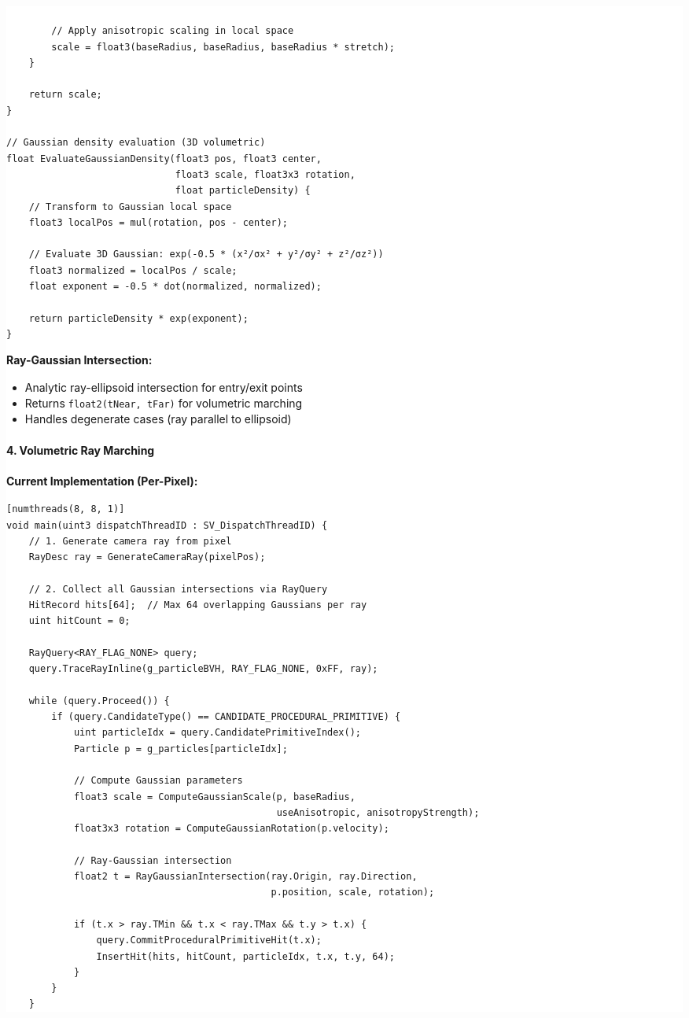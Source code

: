 ```hlsl

        // Apply anisotropic scaling in local space
        scale = float3(baseRadius, baseRadius, baseRadius * stretch);
    }

    return scale;
}

// Gaussian density evaluation (3D volumetric)
float EvaluateGaussianDensity(float3 pos, float3 center,
                              float3 scale, float3x3 rotation,
                              float particleDensity) {
    // Transform to Gaussian local space
    float3 localPos = mul(rotation, pos - center);

    // Evaluate 3D Gaussian: exp(-0.5 * (x²/σx² + y²/σy² + z²/σz²))
    float3 normalized = localPos / scale;
    float exponent = -0.5 * dot(normalized, normalized);

    return particleDensity * exp(exponent);
}
```

**Ray-Gaussian Intersection:**
- Analytic ray-ellipsoid intersection for entry/exit points
- Returns `float2(tNear, tFar)` for volumetric marching
- Handles degenerate cases (ray parallel to ellipsoid)

#### 4. Volumetric Ray Marching

**Current Implementation (Per-Pixel):**
```hlsl
[numthreads(8, 8, 1)]
void main(uint3 dispatchThreadID : SV_DispatchThreadID) {
    // 1. Generate camera ray from pixel
    RayDesc ray = GenerateCameraRay(pixelPos);

    // 2. Collect all Gaussian intersections via RayQuery
    HitRecord hits[64];  // Max 64 overlapping Gaussians per ray
    uint hitCount = 0;

    RayQuery<RAY_FLAG_NONE> query;
    query.TraceRayInline(g_particleBVH, RAY_FLAG_NONE, 0xFF, ray);

    while (query.Proceed()) {
        if (query.CandidateType() == CANDIDATE_PROCEDURAL_PRIMITIVE) {
            uint particleIdx = query.CandidatePrimitiveIndex();
            Particle p = g_particles[particleIdx];

            // Compute Gaussian parameters
            float3 scale = ComputeGaussianScale(p, baseRadius,
                                                useAnisotropic, anisotropyStrength);
            float3x3 rotation = ComputeGaussianRotation(p.velocity);

            // Ray-Gaussian intersection
            float2 t = RayGaussianIntersection(ray.Origin, ray.Direction,
                                               p.position, scale, rotation);

            if (t.x > ray.TMin && t.x < ray.TMax && t.y > t.x) {
                query.CommitProceduralPrimitiveHit(t.x);
                InsertHit(hits, hitCount, particleIdx, t.x, t.y, 64);
            }
        }
    }
```
